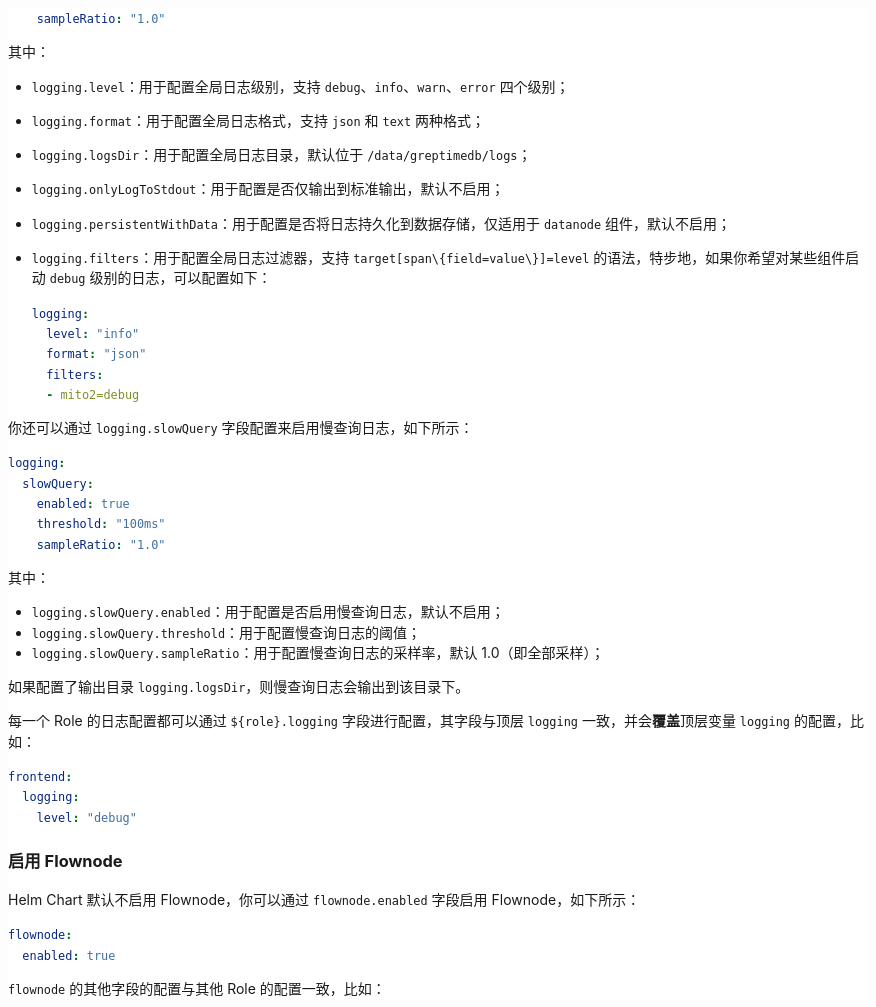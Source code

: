 ```yaml
    sampleRatio: "1.0"
```

其中：

- `logging.level`：用于配置全局日志级别，支持 `debug`、`info`、`warn`、`error` 四个级别；
- `logging.format`：用于配置全局日志格式，支持 `json` 和 `text` 两种格式；
- `logging.logsDir`：用于配置全局日志目录，默认位于 `/data/greptimedb/logs`；
- `logging.onlyLogToStdout`：用于配置是否仅输出到标准输出，默认不启用；
- `logging.persistentWithData`：用于配置是否将日志持久化到数据存储，仅适用于 `datanode` 组件，默认不启用；
- `logging.filters`：用于配置全局日志过滤器，支持 `target[span\{field=value\}]=level` 的语法，特步地，如果你希望对某些组件启动 `debug` 级别的日志，可以配置如下：

   ```yaml
   logging:
     level: "info"
     format: "json"
     filters:
     - mito2=debug
   ```

你还可以通过 `logging.slowQuery` 字段配置来启用慢查询日志，如下所示：

```yaml
logging:
  slowQuery:
    enabled: true
    threshold: "100ms"
    sampleRatio: "1.0"
```

其中：

- `logging.slowQuery.enabled`：用于配置是否启用慢查询日志，默认不启用；
- `logging.slowQuery.threshold`：用于配置慢查询日志的阈值；
- `logging.slowQuery.sampleRatio`：用于配置慢查询日志的采样率，默认 1.0（即全部采样）；

如果配置了输出目录 `logging.logsDir`，则慢查询日志会输出到该目录下。

每一个 Role 的日志配置都可以通过 `${role}.logging` 字段进行配置，其字段与顶层 `logging` 一致，并会**覆盖**顶层变量 `logging` 的配置，比如：

```yaml
frontend:
  logging:
    level: "debug"
```

### 启用 Flownode

Helm Chart 默认不启用 Flownode，你可以通过 `flownode.enabled` 字段启用 Flownode，如下所示：

```yaml
flownode:
  enabled: true
```

`flownode` 的其他字段的配置与其他 Role 的配置一致，比如：
